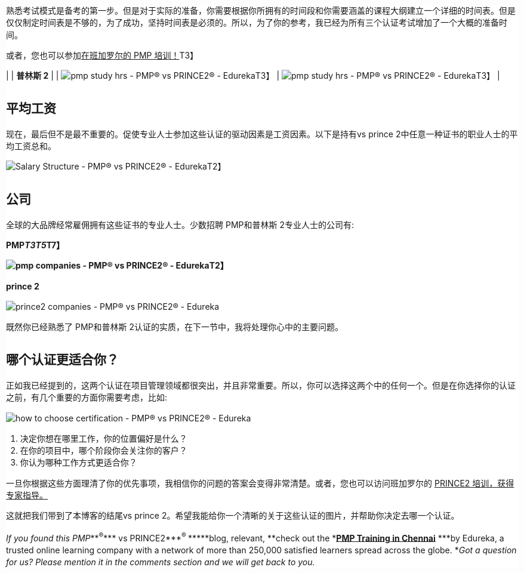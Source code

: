 熟悉考试模式是备考的第一步。但是对于实际的准备，你需要根据你所拥有的时间段和你需要涵盖的课程大纲建立一个详细的时间表。但是仅仅制定时间表是不够的，为了成功，坚持时间表是必须的。所以，为了你的参考，我已经为所有三个认证考试增加了一个大概的准备时间。

或者，您也可以参加[在班加罗尔的 PMP 培训！](https://www.edureka.co/pmp-certification-exam-training-bangalore)T3】

|  | **普林斯 2** |
| ![pmp study hrs - PMP® vs PRINCE2® - Edureka](../Images/55185562e375bed34aec707b44a2a807.png)T3】 | ![pmp study hrs - PMP® vs PRINCE2® - Edureka](../Images/768668f4769a4fec13a3be82c8e42f1b.png)T3】 |

## **平均工资**

现在，最后但不是最不重要的。促使专业人士参加这些认证的驱动因素是工资因素。以下是持有vs prince 2中任意一种证书的职业人士的平均工资总和。

![Salary Structure - PMP® vs PRINCE2® - Edureka](../Images/b5547ad113ab7f8700c6a9aa76c0cfae.png)T2】

## **公司**

全球的大品牌经常雇佣拥有这些证书的专业人士。少数招聘 PMP和普林斯 2专业人士的公司有:

**PMP*T3T5*T7】**

**![pmp companies - PMP® vs PRINCE2® - Edureka](../Images/1f3e4723fbf92b6a043db93a2c1a4ed0.png)T2】**

**prince 2**

![prince2 companies - PMP® vs PRINCE2® - Edureka](../Images/bdfa59cd6c94d25907a9b071789ecb9c.png)

既然你已经熟悉了 PMP和普林斯 2认证的实质，在下一节中，我将处理你心中的主要问题。

## **哪个认证更适合你？**

正如我已经提到的，这两个认证在项目管理领域都很突出，并且非常重要。所以，你可以选择这两个中的任何一个。但是在你选择你的认证之前，有几个重要的方面你需要考虑，比如:

![how to choose certification - PMP® vs PRINCE2® - Edureka](../Images/248d0f221c64b581d7c43bab23300176.png)

1.  决定你想在哪里工作，你的位置偏好是什么？
2.  在你的项目中，哪个阶段你会关注你的客户？
3.  你认为哪种工作方式更适合你？

一旦你根据这些方面理清了你的优先事项，我相信你的问题的答案会变得非常清楚。或者，您也可以访问班加罗尔的 [PRINCE2 培训，获得专家指导。](https://www.edureka.co/prince2-foundation-and-practitioner-certification-training-bangalore)

这就把我们带到了本博客的结尾vs prince 2。希望我能给你一个清晰的关于这些认证的图片，并帮助你决定去哪一个认证。

*If you found this PMP***<sup>®</sup>*** vs PRINCE2***<sup>® </sup>*****blog, relevant, **check out the *[**PMP Training in Chennai**](https://www.edureka.co/pmp-certification-exam-training-chennai) ***by Edureka, a trusted online learning company with a network of more than 250,000 satisfied learners spread across the globe. **Got a question for us? Please mention it in the comments section and we will get back to you.*